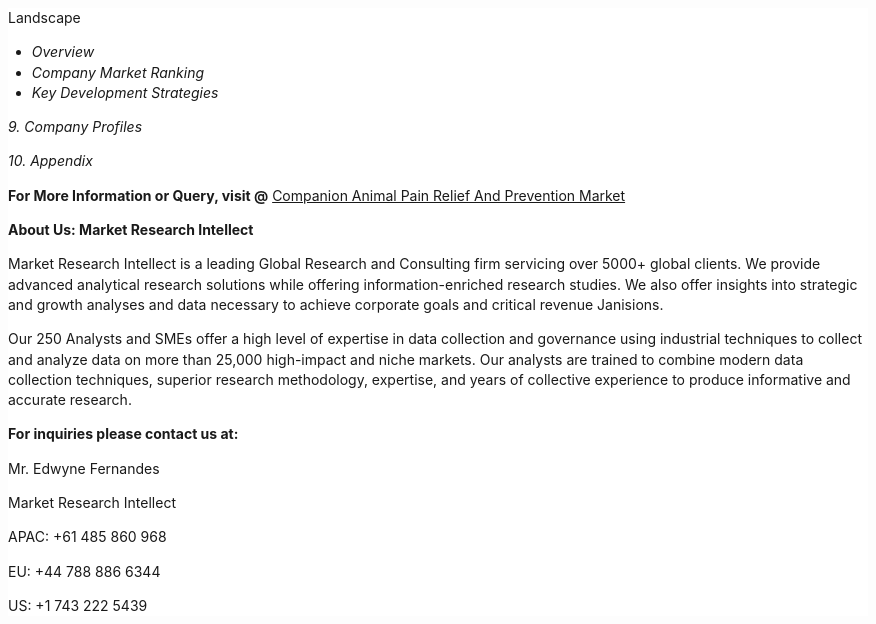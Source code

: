 Landscape</span></em></p><ul><li><em><span class="">Overview</span></em></li><li><em><span class="">Company Market Ranking</span></em></li><li><em><span class="">Key Development Strategies</span></em></li></ul><p><em><span class="font-[700]">9. Company Profiles</span></em></p><p><em><span class="font-[700]">10. Appendix</span></em></p><p><span class="font-[700]"><strong>For More Information or Query, visit&nbsp;@</strong>&nbsp;</span><span class="font-[700]"><a href="https://www.marketresearchintellect.com/product/global-companion-animal-pain-relief-and-prevention-market-size-and-forecast/?utm_source=Linkedin&utm_medium=829" target="_blank" data-tracking-control-name="article-ssr-frontend-pulse_little-text-block" data-tracking-will-navigate="" data-test-link="">Companion Animal Pain Relief And Prevention Market</a></span></p><p><strong><span class="font-[700]">About Us: Market Research Intellect</span></strong></p><p><span class="">Market Research Intellect is a leading Global Research and Consulting firm servicing over 5000+ global clients. We provide advanced analytical research solutions while offering information-enriched research studies.&nbsp;</span>We also offer insights into strategic and growth analyses and data necessary to achieve corporate goals and critical revenue Janisions.</p><p><span class="">Our 250 Analysts and SMEs offer a high level of expertise in data collection and governance using industrial techniques to collect and analyze data on more than 25,000 high-impact and niche markets. Our analysts are trained to combine modern data collection techniques, superior research methodology, expertise, and years of collective experience to produce informative and accurate research.</span></p><p><strong>For inquiries please contact us at:</strong></p><p>Mr. Edwyne Fernandes</p><p>Market Research Intellect</p><p>APAC: +61 485 860 968</p><p>EU: +44 788 886 6344</p><p>US: +1 743 222 5439</p>
